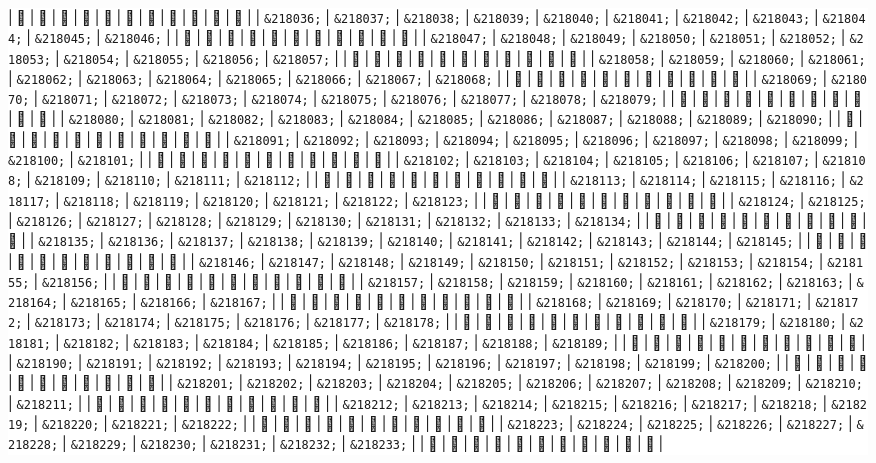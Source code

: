 | &#218036; | &#218037; | &#218038; | &#218039; | &#218040; | &#218041; | &#218042; | &#218043; | &#218044; | &#218045; | &#218046; | 
| `&218036;` | `&218037;` | `&218038;` | `&218039;` | `&218040;` | `&218041;` | `&218042;` | `&218043;` | `&218044;` | `&218045;` | `&218046;` | 
| &#218047; | &#218048; | &#218049; | &#218050; | &#218051; | &#218052; | &#218053; | &#218054; | &#218055; | &#218056; | &#218057; | 
| `&218047;` | `&218048;` | `&218049;` | `&218050;` | `&218051;` | `&218052;` | `&218053;` | `&218054;` | `&218055;` | `&218056;` | `&218057;` | 
| &#218058; | &#218059; | &#218060; | &#218061; | &#218062; | &#218063; | &#218064; | &#218065; | &#218066; | &#218067; | &#218068; | 
| `&218058;` | `&218059;` | `&218060;` | `&218061;` | `&218062;` | `&218063;` | `&218064;` | `&218065;` | `&218066;` | `&218067;` | `&218068;` | 
| &#218069; | &#218070; | &#218071; | &#218072; | &#218073; | &#218074; | &#218075; | &#218076; | &#218077; | &#218078; | &#218079; | 
| `&218069;` | `&218070;` | `&218071;` | `&218072;` | `&218073;` | `&218074;` | `&218075;` | `&218076;` | `&218077;` | `&218078;` | `&218079;` | 
| &#218080; | &#218081; | &#218082; | &#218083; | &#218084; | &#218085; | &#218086; | &#218087; | &#218088; | &#218089; | &#218090; | 
| `&218080;` | `&218081;` | `&218082;` | `&218083;` | `&218084;` | `&218085;` | `&218086;` | `&218087;` | `&218088;` | `&218089;` | `&218090;` | 
| &#218091; | &#218092; | &#218093; | &#218094; | &#218095; | &#218096; | &#218097; | &#218098; | &#218099; | &#218100; | &#218101; | 
| `&218091;` | `&218092;` | `&218093;` | `&218094;` | `&218095;` | `&218096;` | `&218097;` | `&218098;` | `&218099;` | `&218100;` | `&218101;` | 
| &#218102; | &#218103; | &#218104; | &#218105; | &#218106; | &#218107; | &#218108; | &#218109; | &#218110; | &#218111; | &#218112; | 
| `&218102;` | `&218103;` | `&218104;` | `&218105;` | `&218106;` | `&218107;` | `&218108;` | `&218109;` | `&218110;` | `&218111;` | `&218112;` | 
| &#218113; | &#218114; | &#218115; | &#218116; | &#218117; | &#218118; | &#218119; | &#218120; | &#218121; | &#218122; | &#218123; | 
| `&218113;` | `&218114;` | `&218115;` | `&218116;` | `&218117;` | `&218118;` | `&218119;` | `&218120;` | `&218121;` | `&218122;` | `&218123;` | 
| &#218124; | &#218125; | &#218126; | &#218127; | &#218128; | &#218129; | &#218130; | &#218131; | &#218132; | &#218133; | &#218134; | 
| `&218124;` | `&218125;` | `&218126;` | `&218127;` | `&218128;` | `&218129;` | `&218130;` | `&218131;` | `&218132;` | `&218133;` | `&218134;` | 
| &#218135; | &#218136; | &#218137; | &#218138; | &#218139; | &#218140; | &#218141; | &#218142; | &#218143; | &#218144; | &#218145; | 
| `&218135;` | `&218136;` | `&218137;` | `&218138;` | `&218139;` | `&218140;` | `&218141;` | `&218142;` | `&218143;` | `&218144;` | `&218145;` | 
| &#218146; | &#218147; | &#218148; | &#218149; | &#218150; | &#218151; | &#218152; | &#218153; | &#218154; | &#218155; | &#218156; | 
| `&218146;` | `&218147;` | `&218148;` | `&218149;` | `&218150;` | `&218151;` | `&218152;` | `&218153;` | `&218154;` | `&218155;` | `&218156;` | 
| &#218157; | &#218158; | &#218159; | &#218160; | &#218161; | &#218162; | &#218163; | &#218164; | &#218165; | &#218166; | &#218167; | 
| `&218157;` | `&218158;` | `&218159;` | `&218160;` | `&218161;` | `&218162;` | `&218163;` | `&218164;` | `&218165;` | `&218166;` | `&218167;` | 
| &#218168; | &#218169; | &#218170; | &#218171; | &#218172; | &#218173; | &#218174; | &#218175; | &#218176; | &#218177; | &#218178; | 
| `&218168;` | `&218169;` | `&218170;` | `&218171;` | `&218172;` | `&218173;` | `&218174;` | `&218175;` | `&218176;` | `&218177;` | `&218178;` | 
| &#218179; | &#218180; | &#218181; | &#218182; | &#218183; | &#218184; | &#218185; | &#218186; | &#218187; | &#218188; | &#218189; | 
| `&218179;` | `&218180;` | `&218181;` | `&218182;` | `&218183;` | `&218184;` | `&218185;` | `&218186;` | `&218187;` | `&218188;` | `&218189;` | 
| &#218190; | &#218191; | &#218192; | &#218193; | &#218194; | &#218195; | &#218196; | &#218197; | &#218198; | &#218199; | &#218200; | 
| `&218190;` | `&218191;` | `&218192;` | `&218193;` | `&218194;` | `&218195;` | `&218196;` | `&218197;` | `&218198;` | `&218199;` | `&218200;` | 
| &#218201; | &#218202; | &#218203; | &#218204; | &#218205; | &#218206; | &#218207; | &#218208; | &#218209; | &#218210; | &#218211; | 
| `&218201;` | `&218202;` | `&218203;` | `&218204;` | `&218205;` | `&218206;` | `&218207;` | `&218208;` | `&218209;` | `&218210;` | `&218211;` | 
| &#218212; | &#218213; | &#218214; | &#218215; | &#218216; | &#218217; | &#218218; | &#218219; | &#218220; | &#218221; | &#218222; | 
| `&218212;` | `&218213;` | `&218214;` | `&218215;` | `&218216;` | `&218217;` | `&218218;` | `&218219;` | `&218220;` | `&218221;` | `&218222;` | 
| &#218223; | &#218224; | &#218225; | &#218226; | &#218227; | &#218228; | &#218229; | &#218230; | &#218231; | &#218232; | &#218233; | 
| `&218223;` | `&218224;` | `&218225;` | `&218226;` | `&218227;` | `&218228;` | `&218229;` | `&218230;` | `&218231;` | `&218232;` | `&218233;` | 
| &#218234; | &#218235; | &#218236; | &#218237; | &#218238; | &#218239; | &#218240; | &#218241; | &#218242; | &#218243; | &#218244; | 